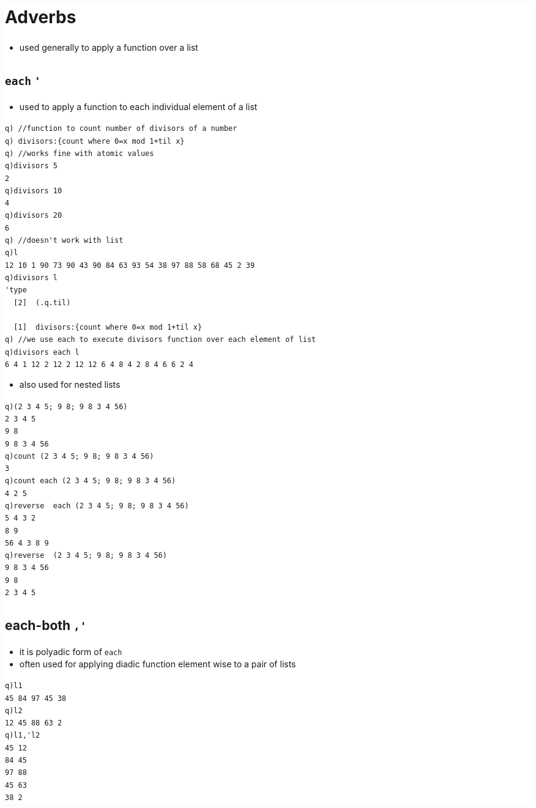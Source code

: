 # Adverbs

* used generally to apply a function over a list

## `each` `'`
* used to apply a function to each individual element of a list
```
q) //function to count number of divisors of a number
q) divisors:{count where 0=x mod 1+til x}
q) //works fine with atomic values
q)divisors 5
2
q)divisors 10
4
q)divisors 20
6
q) //doesn't work with list
q)l
12 10 1 90 73 90 43 90 84 63 93 54 38 97 88 58 68 45 2 39
q)divisors l
'type
  [2]  (.q.til)

  [1]  divisors:{count where 0=x mod 1+til x}
q) //we use each to execute divisors function over each element of list
q)divisors each l
6 4 1 12 2 12 2 12 12 6 4 8 4 2 8 4 6 6 2 4
```
* also used for nested lists
```
q)(2 3 4 5; 9 8; 9 8 3 4 56)
2 3 4 5
9 8
9 8 3 4 56
q)count (2 3 4 5; 9 8; 9 8 3 4 56)
3
q)count each (2 3 4 5; 9 8; 9 8 3 4 56)
4 2 5
q)reverse  each (2 3 4 5; 9 8; 9 8 3 4 56)
5 4 3 2
8 9
56 4 3 8 9
q)reverse  (2 3 4 5; 9 8; 9 8 3 4 56)
9 8 3 4 56
9 8
2 3 4 5
```

## each-both `,'`
* it is polyadic form of `each`
* often used for applying diadic function element wise to a pair of lists
```
q)l1
45 84 97 45 38
q)l2
12 45 88 63 2
q)l1,'l2
45 12
84 45
97 88
45 63
38 2
```